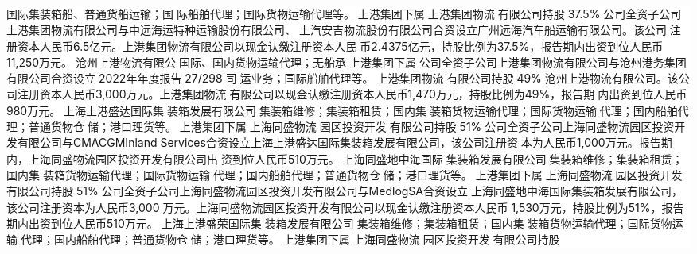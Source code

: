 国际集装箱船、普通货船运输；国
际船舶代理；国际货物运输代理等。
上港集团下属
上港集团物流
有限公司持股
37.5%
公司全资子公司上港集团物流有限公司与中远海运特种运输股份有限公司、
上汽安吉物流股份有限公司合资设立广州远海汽车船运输有限公司。该公司
注册资本人民币6.5亿元。上港集团物流有限公司以现金认缴注册资本人民
币2.4375亿元，持股比例为37.5%，报告期内出资到位人民币11,250万元。
沧州上港物流有限公
国际、国内货物运输代理；无船承
上港集团下属
公司全资子公司上港集团物流有限公司与沧州港务集团有限公司合资设立
2022年年度报告
27/298
司
运业务；国际船舶代理等。
上港集团物流
有限公司持股
49%
沧州上港物流有限公司。该公司注册资本人民币3,000万元。上港集团物流
有限公司以现金认缴注册资本人民币1,470万元，持股比例为49%，报告期
内出资到位人民币980万元。
上海上港盛达国际集
装箱发展有限公司
集装箱维修；集装箱租赁；国内集
装箱货物运输代理；国际货物运输
代理；国内船舶代理；普通货物仓
储；港口理货等。
上港集团下属
上海同盛物流
园区投资开发
有限公司持股
51%
公司全资子公司上海同盛物流园区投资开发有限公司与CMACGMInland
Services合资设立上海上港盛达国际集装箱发展有限公司，该公司注册资
本为人民币1,000万元。报告期内，上海同盛物流园区投资开发有限公司出
资到位人民币510万元。
上海同盛地中海国际
集装箱发展有限公司
集装箱维修；集装箱租赁；国内集
装箱货物运输代理；国际货物运输
代理；国内船舶代理；普通货物仓
储；港口理货等。
上港集团下属
上海同盛物流
园区投资开发
有限公司持股
51%
公司全资子公司上海同盛物流园区投资开发有限公司与MedlogSA合资设立
上海同盛地中海国际集装箱发展有限公司，该公司注册资本为人民币3,000
万元。上海同盛物流园区投资开发有限公司以现金认缴注册资本人民币
1,530万元，持股比例为51%，报告期内出资到位人民币510万元。
上海上港盛荣国际集
装箱发展有限公司
集装箱维修；集装箱租赁；国内集
装箱货物运输代理；国际货物运输
代理；国内船舶代理；普通货物仓
储；港口理货等。
上港集团下属
上海同盛物流
园区投资开发
有限公司持股